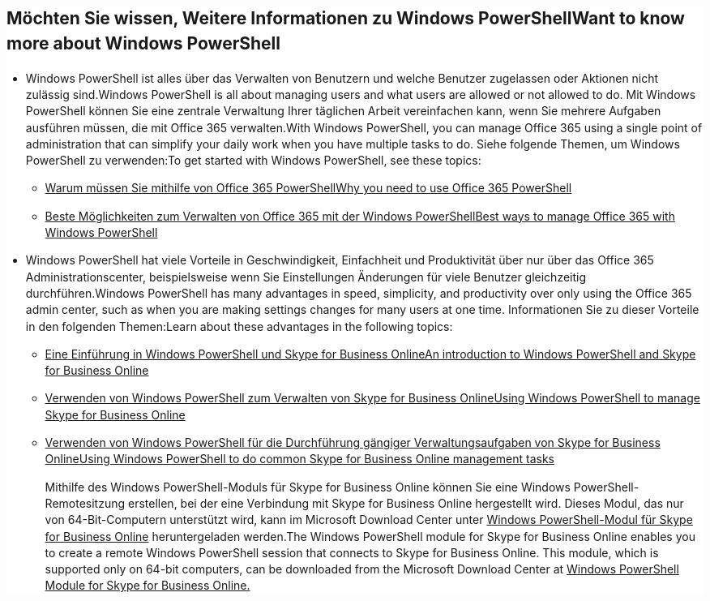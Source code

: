  ## <a name="want-to-know-more-about-windows-powershell"></a><span data-ttu-id="2271e-292">Möchten Sie wissen, Weitere Informationen zu Windows PowerShell</span><span class="sxs-lookup"><span data-stu-id="2271e-292">Want to know more about Windows PowerShell</span></span>   
- <span data-ttu-id="2271e-293">Windows PowerShell ist alles über das Verwalten von Benutzern und welche Benutzer zugelassen oder Aktionen nicht zulässig sind.</span><span class="sxs-lookup"><span data-stu-id="2271e-293">Windows PowerShell is all about managing users and what users are allowed or not allowed to do.</span></span> <span data-ttu-id="2271e-294">Mit Windows PowerShell können Sie eine zentrale Verwaltung Ihrer täglichen Arbeit vereinfachen kann, wenn Sie mehrere Aufgaben ausführen müssen, die mit Office 365 verwalten.</span><span class="sxs-lookup"><span data-stu-id="2271e-294">With Windows PowerShell, you can manage Office 365 using a single point of administration that can simplify your daily work when you have multiple tasks to do.</span></span> <span data-ttu-id="2271e-295">Siehe folgende Themen, um Windows PowerShell zu verwenden:</span><span class="sxs-lookup"><span data-stu-id="2271e-295">To get started with Windows PowerShell, see these topics:</span></span>
    
  - [<span data-ttu-id="2271e-296">Warum müssen Sie mithilfe von Office 365 PowerShell</span><span class="sxs-lookup"><span data-stu-id="2271e-296">Why you need to use Office 365 PowerShell</span></span>](https://go.microsoft.com/fwlink/?LinkId=525041)
    
  - [<span data-ttu-id="2271e-297">Beste Möglichkeiten zum Verwalten von Office 365 mit der Windows PowerShell</span><span class="sxs-lookup"><span data-stu-id="2271e-297">Best ways to manage Office 365 with Windows PowerShell</span></span>](https://go.microsoft.com/fwlink/?LinkId=525142)
    
- <span data-ttu-id="2271e-298">Windows PowerShell hat viele Vorteile in Geschwindigkeit, Einfachheit und Produktivität über nur über das Office 365 Administrationscenter, beispielsweise wenn Sie Einstellungen Änderungen für viele Benutzer gleichzeitig durchführen.</span><span class="sxs-lookup"><span data-stu-id="2271e-298">Windows PowerShell has many advantages in speed, simplicity, and productivity over only using the Office 365 admin center, such as when you are making settings changes for many users at one time.</span></span> <span data-ttu-id="2271e-299">Informationen Sie zu dieser Vorteile in den folgenden Themen:</span><span class="sxs-lookup"><span data-stu-id="2271e-299">Learn about these advantages in the following topics:</span></span> 
    
  - [<span data-ttu-id="2271e-300">Eine Einführung in Windows PowerShell und Skype for Business Online</span><span class="sxs-lookup"><span data-stu-id="2271e-300">An introduction to Windows PowerShell and Skype for Business Online</span></span>](https://go.microsoft.com/fwlink/?LinkId=525039)
    
  - [<span data-ttu-id="2271e-301">Verwenden von Windows PowerShell zum Verwalten von Skype for Business Online</span><span class="sxs-lookup"><span data-stu-id="2271e-301">Using Windows PowerShell to manage Skype for Business Online</span></span>](https://go.microsoft.com/fwlink/?LinkId=525453)
    
  - [<span data-ttu-id="2271e-302">Verwenden von Windows PowerShell für die Durchführung gängiger Verwaltungsaufgaben von Skype for Business Online</span><span class="sxs-lookup"><span data-stu-id="2271e-302">Using Windows PowerShell to do common Skype for Business Online management tasks</span></span>](https://go.microsoft.com/fwlink/?LinkId=525038)
    
    <span data-ttu-id="2271e-p126">Mithilfe des Windows PowerShell-Moduls für Skype for Business Online können Sie eine Windows PowerShell-Remotesitzung erstellen, bei der eine Verbindung mit Skype for Business Online hergestellt wird. Dieses Modul, das nur von 64-Bit-Computern unterstützt wird, kann im Microsoft Download Center unter [Windows PowerShell-Modul für Skype for Business Online](https://go.microsoft.com/fwlink/?LinkId=294688) heruntergeladen werden.</span><span class="sxs-lookup"><span data-stu-id="2271e-p126">The Windows PowerShell module for Skype for Business Online enables you to create a remote Windows PowerShell session that connects to Skype for Business Online. This module, which is supported only on 64-bit computers, can be downloaded from the Microsoft Download Center at [Windows PowerShell Module for Skype for Business Online.](https://go.microsoft.com/fwlink/?LinkId=294688)</span></span>
    